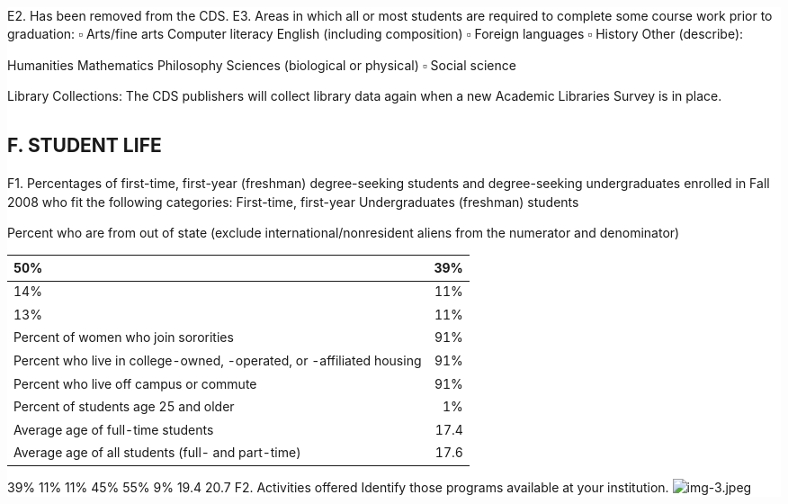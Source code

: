 E2. Has been removed from the CDS.
E3. Areas in which all or most students are required to complete some course work prior to graduation:
$\square$ Arts/fine arts
Computer literacy
English (including composition)
$\square$ Foreign languages
$\square$ History
Other (describe):

Humanities
Mathematics
Philosophy
Sciences (biological or physical)
$\square$ Social science

Library Collections: The CDS publishers will collect library data again when a new Academic Libraries Survey is in place.

## F. STUDENT LIFE

F1. Percentages of first-time, first-year (freshman) degree-seeking students and degree-seeking undergraduates enrolled in Fall 2008 who fit the following categories:
First-time, first-year Undergraduates (freshman) students

Percent who are from out of state (exclude international/nonresident aliens from the numerator and denominator)

| $50 \%$ | $39 \%$ |
| :-- | --: |
| $14 \%$ | $11 \%$ |
| $13 \%$ | $11 \%$ |
| Percent of women who join sororities | $91 \%$ |
| Percent who live in college-owned, -operated, or -affiliated housing | $91 \%$ |
| Percent who live off campus or commute | $91 \%$ |
| Percent of students age 25 and older | $1 \%$ |
| Average age of full-time students | $17.4$ |
| Average age of all students (full- and part-time) | 17.6 |

$39 \%$
$11 \%$
$11 \%$
$45 \%$
$55 \%$
$9 \%$
$19.4$
20.7
F2. Activities offered Identify those programs available at your institution.
![img-3.jpeg](img-3.jpeg)
